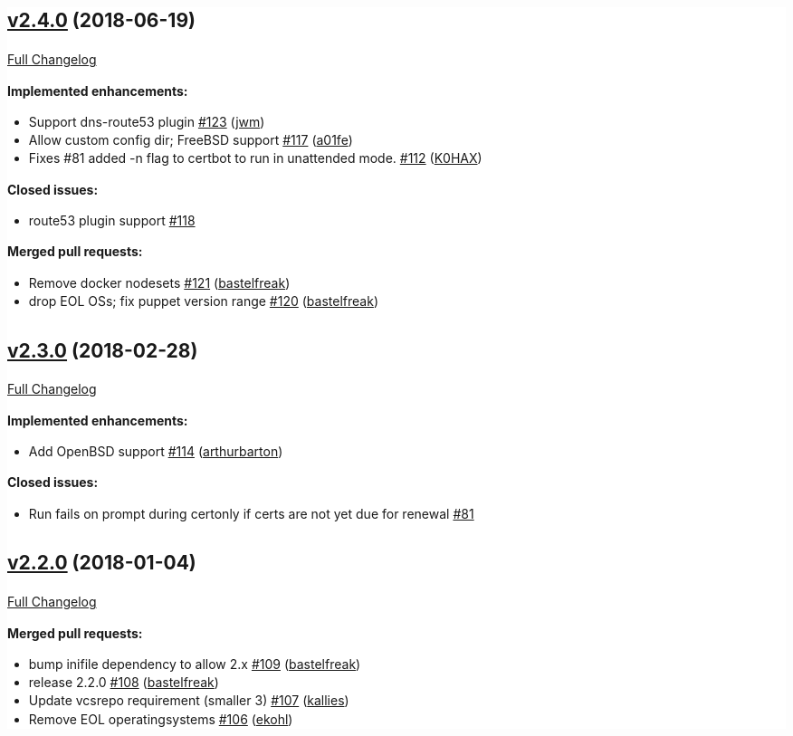 ## [v2.4.0](https://github.com/voxpupuli/puppet-letsencrypt/tree/v2.4.0) (2018-06-19)

[Full Changelog](https://github.com/voxpupuli/puppet-letsencrypt/compare/v2.3.0...v2.4.0)

**Implemented enhancements:**

- Support dns-route53 plugin [\#123](https://github.com/voxpupuli/puppet-letsencrypt/pull/123) ([jwm](https://github.com/jwm))
- Allow custom config dir; FreeBSD support [\#117](https://github.com/voxpupuli/puppet-letsencrypt/pull/117) ([a01fe](https://github.com/a01fe))
- Fixes \#81 added -n flag to certbot to run in unattended mode. [\#112](https://github.com/voxpupuli/puppet-letsencrypt/pull/112) ([K0HAX](https://github.com/K0HAX))

**Closed issues:**

- route53 plugin support [\#118](https://github.com/voxpupuli/puppet-letsencrypt/issues/118)

**Merged pull requests:**

- Remove docker nodesets [\#121](https://github.com/voxpupuli/puppet-letsencrypt/pull/121) ([bastelfreak](https://github.com/bastelfreak))
- drop EOL OSs; fix puppet version range [\#120](https://github.com/voxpupuli/puppet-letsencrypt/pull/120) ([bastelfreak](https://github.com/bastelfreak))

## [v2.3.0](https://github.com/voxpupuli/puppet-letsencrypt/tree/v2.3.0) (2018-02-28)

[Full Changelog](https://github.com/voxpupuli/puppet-letsencrypt/compare/v2.2.0...v2.3.0)

**Implemented enhancements:**

- Add OpenBSD support [\#114](https://github.com/voxpupuli/puppet-letsencrypt/pull/114) ([arthurbarton](https://github.com/arthurbarton))

**Closed issues:**

- Run fails on prompt during certonly if certs are not yet due for renewal [\#81](https://github.com/voxpupuli/puppet-letsencrypt/issues/81)

## [v2.2.0](https://github.com/voxpupuli/puppet-letsencrypt/tree/v2.2.0) (2018-01-04)

[Full Changelog](https://github.com/voxpupuli/puppet-letsencrypt/compare/v2.1.0...v2.2.0)

**Merged pull requests:**

- bump inifile dependency to allow 2.x [\#109](https://github.com/voxpupuli/puppet-letsencrypt/pull/109) ([bastelfreak](https://github.com/bastelfreak))
- release 2.2.0 [\#108](https://github.com/voxpupuli/puppet-letsencrypt/pull/108) ([bastelfreak](https://github.com/bastelfreak))
- Update vcsrepo requirement \(smaller 3\) [\#107](https://github.com/voxpupuli/puppet-letsencrypt/pull/107) ([kallies](https://github.com/kallies))
- Remove EOL operatingsystems [\#106](https://github.com/voxpupuli/puppet-letsencrypt/pull/106) ([ekohl](https://github.com/ekohl))
